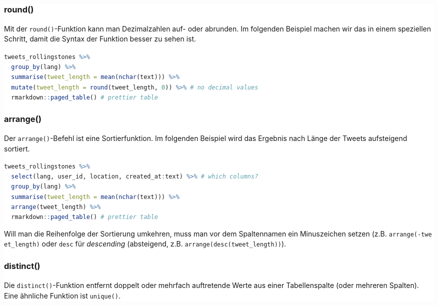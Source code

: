 
### round()

Mit der `round()`-Funktion kann man Dezimalzahlen auf- oder abrunden. Im folgenden Beispiel machen wir das in einem speziellen Schritt, damit die Syntax der Funktion besser zu sehen ist. 


```r
tweets_rollingstones %>% 
  group_by(lang) %>% 
  summarise(tweet_length = mean(nchar(text))) %>% 
  mutate(tweet_length = round(tweet_length, 0)) %>% # no decimal values
  rmarkdown::paged_table() # prettier table
```

<div data-pagedtable="false">
  <script data-pagedtable-source type="application/json">
{"columns":[{"label":["lang"],"name":[1],"type":["chr"],"align":["left"]},{"label":["tweet_length"],"name":[2],"type":["dbl"],"align":["right"]}],"data":[{"1":"de","2":"146"},{"1":"en","2":"131"},{"1":"sl","2":"138"}],"options":{"columns":{"min":{},"max":[10]},"rows":{"min":[10],"max":[10]},"pages":{}}}
  </script>
</div>


### arrange()

Der `arrange()`-Befehl ist eine Sortierfunktion. Im folgenden Beispiel wird das Ergebnis nach Länge der Tweets aufsteigend sortiert. 


```r
tweets_rollingstones %>% 
  select(lang, user_id, location, created_at:text) %>% # which columns?
  group_by(lang) %>% 
  summarise(tweet_length = mean(nchar(text))) %>% 
  arrange(tweet_length) %>% 
  rmarkdown::paged_table() # prettier table
```

<div data-pagedtable="false">
  <script data-pagedtable-source type="application/json">
{"columns":[{"label":["lang"],"name":[1],"type":["chr"],"align":["left"]},{"label":["tweet_length"],"name":[2],"type":["dbl"],"align":["right"]}],"data":[{"1":"en","2":"130.5464"},{"1":"sl","2":"138.3913"},{"1":"de","2":"145.8734"}],"options":{"columns":{"min":{},"max":[10]},"rows":{"min":[10],"max":[10]},"pages":{}}}
  </script>
</div>

Will man die Reihenfolge der Sortierung umkehren, muss man vor dem Spaltennamen ein Minuszeichen setzen (z.B. `arrange(-tweet_length)` oder `desc` für *descending* (absteigend, z.B. `arrange(desc(tweet_length))`). 


### distinct()

Die `distinct()`-Funktion entfernt doppelt oder mehrfach auftretende Werte aus einer Tabellenspalte (oder mehreren Spalten). Eine ähnliche Funktion ist `unique()`.    
